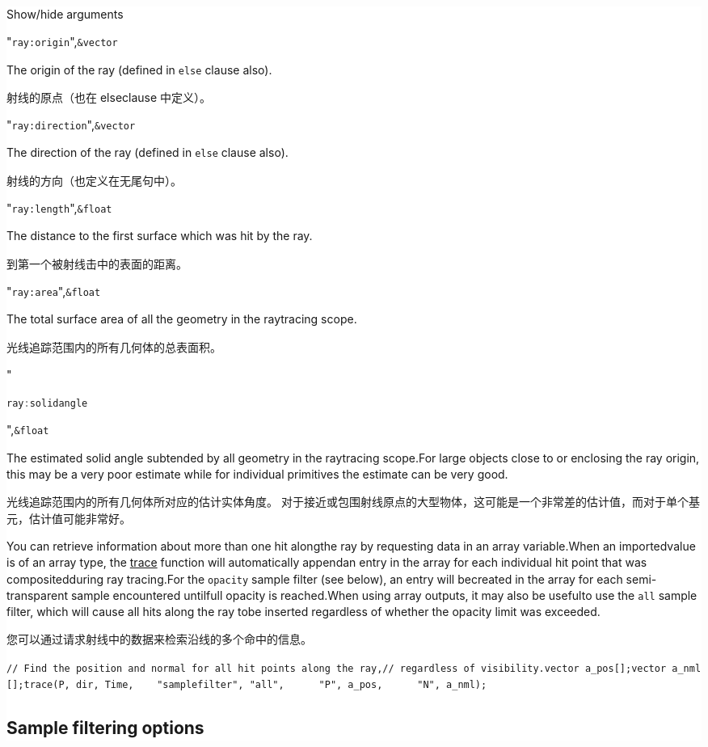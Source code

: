 Show/hide arguments

"`ray:origin`",`&vector`

The origin of the ray (defined in `else` clause also).

射线的原点（也在 elseclause 中定义）。

"`ray:direction`",`&vector`

The direction of the ray (defined in `else` clause also).

射线的方向（也定义在无尾句中）。

"`ray:length`",`&float`

The distance to the first surface which was hit by the ray.

到第一个被射线击中的表面的距离。

"`ray:area`",`&float`

The total surface area of all the geometry in the raytracing scope.

光线追踪范围内的所有几何体的总表面积。

"

```c
ray:solidangle
```

",`&float`

The estimated solid angle subtended by all geometry in the raytracing
scope.For large objects close to or enclosing the ray origin, this may be a
very poor estimate while for individual primitives the estimate can be very
good.

光线追踪范围内的所有几何体所对应的估计实体角度。 对于接近或包围射线原点的大型物体，这可能是一个非常差的估计值，而对于单个基元，估计值可能非常好。

You can retrieve information about more than one hit alongthe ray by
requesting data in an array variable.When an importedvalue is of an array
type, the [trace](trace.html "Sends a ray from P along the normalized vector
D.") function will automatically appendan entry in the array for each
individual hit point that was compositedduring ray tracing.For the `opacity`
sample filter (see below), an entry will becreated in the array for each semi-
transparent sample encountered untilfull opacity is reached.When using array
outputs, it may also be usefulto use the `all` sample filter, which will cause
all hits along the ray tobe inserted regardless of whether the opacity limit
was exceeded.

您可以通过请求射线中的数据来检索沿线的多个命中的信息。

    // Find the position and normal for all hit points along the ray,// regardless of visibility.vector a_pos[];vector a_nml[];trace(P, dir, Time,    "samplefilter", "all",      "P", a_pos,      "N", a_nml);

## Sample filtering options

